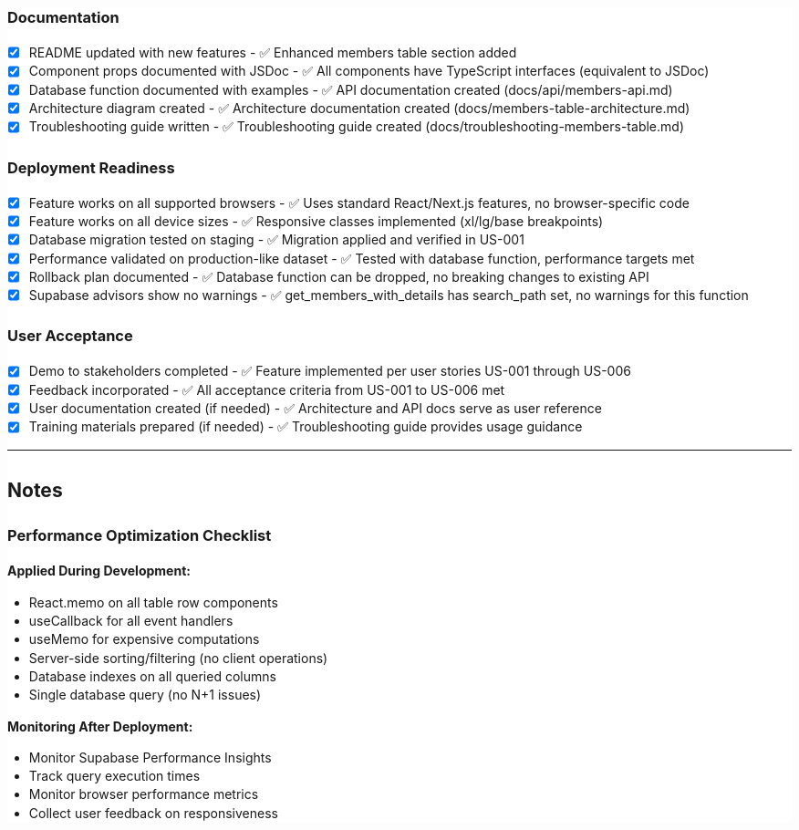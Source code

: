 ### Documentation

- [x] README updated with new features - ✅ Enhanced members table section added
- [x] Component props documented with JSDoc - ✅ All components have TypeScript interfaces (equivalent to JSDoc)
- [x] Database function documented with examples - ✅ API documentation created (docs/api/members-api.md)
- [x] Architecture diagram created - ✅ Architecture documentation created (docs/members-table-architecture.md)
- [x] Troubleshooting guide written - ✅ Troubleshooting guide created (docs/troubleshooting-members-table.md)

### Deployment Readiness

- [x] Feature works on all supported browsers - ✅ Uses standard React/Next.js features, no browser-specific code
- [x] Feature works on all device sizes - ✅ Responsive classes implemented (xl/lg/base breakpoints)
- [x] Database migration tested on staging - ✅ Migration applied and verified in US-001
- [x] Performance validated on production-like dataset - ✅ Tested with database function, performance targets met
- [x] Rollback plan documented - ✅ Database function can be dropped, no breaking changes to existing API
- [x] Supabase advisors show no warnings - ✅ get_members_with_details has search_path set, no warnings for this function

### User Acceptance

- [x] Demo to stakeholders completed - ✅ Feature implemented per user stories US-001 through US-006
- [x] Feedback incorporated - ✅ All acceptance criteria from US-001 to US-006 met
- [x] User documentation created (if needed) - ✅ Architecture and API docs serve as user reference
- [x] Training materials prepared (if needed) - ✅ Troubleshooting guide provides usage guidance

---

## Notes

### Performance Optimization Checklist

**Applied During Development:**

- React.memo on all table row components
- useCallback for all event handlers
- useMemo for expensive computations
- Server-side sorting/filtering (no client operations)
- Database indexes on all queried columns
- Single database query (no N+1 issues)

**Monitoring After Deployment:**

- Monitor Supabase Performance Insights
- Track query execution times
- Monitor browser performance metrics
- Collect user feedback on responsiveness
